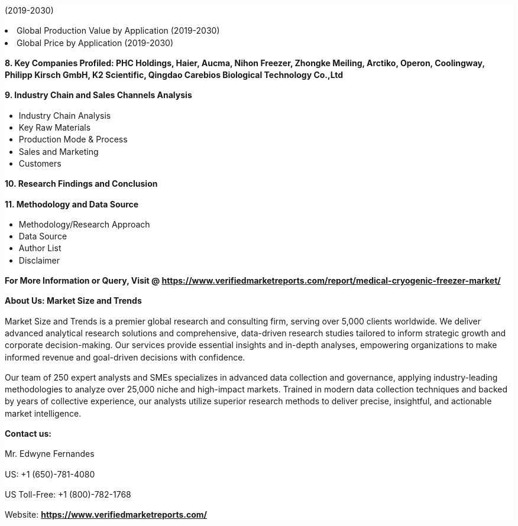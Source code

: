 (2019-2030)</li><li>Global Production Value by Application (2019-2030)</li><li>Global Price by Application (2019-2030)</li></ul><p><strong>8. Key Companies Profiled: PHC Holdings, Haier, Aucma, Nihon Freezer, Zhongke Meiling, Arctiko, Operon, Coolingway, Philipp Kirsch GmbH, K2 Scientific, Qingdao Carebios Biological Technology Co.,Ltd</strong></p><p><strong>9. Industry Chain and Sales Channels Analysis</strong></p><ul><li>Industry Chain Analysis</li><li>Key Raw Materials</li><li>Production Mode &amp; Process</li><li>Sales and Marketing</li><li>Customers</li></ul><p><strong>10. Research Findings and Conclusion</strong></p><p><strong>11. Methodology and Data Source</strong></p><ul><li>Methodology/Research Approach</li><li>Data Source</li><li>Author List</li><li>Disclaimer</li></ul></p><p><strong>For More Information or Query, Visit @ <a href="https://www.verifiedmarketreports.com/report/medical-cryogenic-freezer-market/">https://www.verifiedmarketreports.com/report/medical-cryogenic-freezer-market/</a></strong></p><p><strong>About Us: Market Size and Trends</strong></p><p>Market Size and Trends is a premier global research and consulting firm, serving over 5,000 clients worldwide. We deliver advanced analytical research solutions and comprehensive, data-driven research studies tailored to inform strategic growth and corporate decision-making. Our services provide essential insights and in-depth analyses, empowering organizations to make informed revenue and goal-driven decisions with confidence.</p><p>Our team of 250 expert analysts and SMEs specializes in advanced data collection and governance, applying industry-leading methodologies to analyze over 25,000 niche and high-impact markets. Trained in modern data collection techniques and backed by years of collective experience, our analysts utilize superior research methods to deliver precise, insightful, and actionable market intelligence.</p><p><strong>Contact us:</strong></p><p>Mr. Edwyne Fernandes</p><p>US: +1 (650)-781-4080</p><p>US Toll-Free: +1 (800)-782-1768</p><p>Website: <strong><a href="https://www.verifiedmarketreports.com/">https://www.verifiedmarketreports.com/</a></strong></p>
